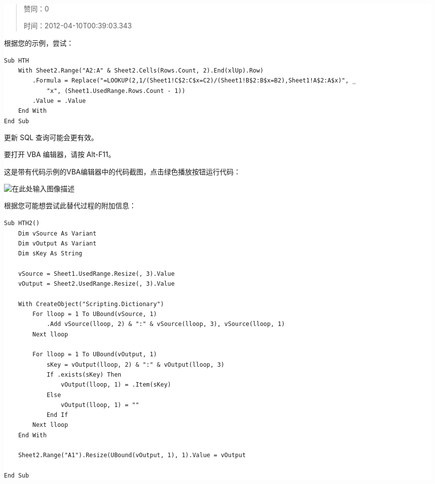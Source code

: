> 赞同：0
> 
> 时间：2012-04-10T00:39:03.343

根据您的示例，尝试：

```
Sub HTH
    With Sheet2.Range("A2:A" & Sheet2.Cells(Rows.Count, 2).End(xlUp).Row)
        .Formula = Replace("=LOOKUP(2,1/(Sheet1!C$2:C$x=C2)/(Sheet1!B$2:B$x=B2),Sheet1!A$2:A$x)", _
            "x", (Sheet1.UsedRange.Rows.Count - 1))
        .Value = .Value
    End With
End Sub 
```

更新 SQL 查询可能会更有效。

要打开 VBA 编辑器，请按 Alt-F11。

这是带有代码示例的VBA编辑器中的代码截图，点击绿色播放按钮运行代码：

![在此处输入图像描述](../Images/e7760018d4190f9c1149df663fcd6001.png)

根据您可能想尝试此替代过程的附加信息：

```
Sub HTH2()
    Dim vSource As Variant
    Dim vOutput As Variant
    Dim sKey As String

    vSource = Sheet1.UsedRange.Resize(, 3).Value
    vOutput = Sheet2.UsedRange.Resize(, 3).Value

    With CreateObject("Scripting.Dictionary")
        For lloop = 1 To UBound(vSource, 1)
            .Add vSource(lloop, 2) & ":" & vSource(lloop, 3), vSource(lloop, 1)
        Next lloop

        For lloop = 1 To UBound(vOutput, 1)
            sKey = vOutput(lloop, 2) & ":" & vOutput(lloop, 3)
            If .exists(sKey) Then
                vOutput(lloop, 1) = .Item(sKey)
            Else
                vOutput(lloop, 1) = ""
            End If
        Next lloop
    End With

    Sheet2.Range("A1").Resize(UBound(vOutput, 1), 1).Value = vOutput

End Sub 
```
